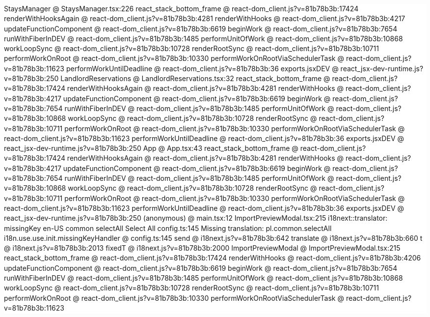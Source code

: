 StaysManager @ StaysManager.tsx:226
react_stack_bottom_frame @ react-dom_client.js?v=81b78b3b:17424
renderWithHooksAgain @ react-dom_client.js?v=81b78b3b:4281
renderWithHooks @ react-dom_client.js?v=81b78b3b:4217
updateFunctionComponent @ react-dom_client.js?v=81b78b3b:6619
beginWork @ react-dom_client.js?v=81b78b3b:7654
runWithFiberInDEV @ react-dom_client.js?v=81b78b3b:1485
performUnitOfWork @ react-dom_client.js?v=81b78b3b:10868
workLoopSync @ react-dom_client.js?v=81b78b3b:10728
renderRootSync @ react-dom_client.js?v=81b78b3b:10711
performWorkOnRoot @ react-dom_client.js?v=81b78b3b:10330
performWorkOnRootViaSchedulerTask @ react-dom_client.js?v=81b78b3b:11623
performWorkUntilDeadline @ react-dom_client.js?v=81b78b3b:36
<StaysManager>
exports.jsxDEV @ react_jsx-dev-runtime.js?v=81b78b3b:250
LandlordReservations @ LandlordReservations.tsx:32
react_stack_bottom_frame @ react-dom_client.js?v=81b78b3b:17424
renderWithHooksAgain @ react-dom_client.js?v=81b78b3b:4281
renderWithHooks @ react-dom_client.js?v=81b78b3b:4217
updateFunctionComponent @ react-dom_client.js?v=81b78b3b:6619
beginWork @ react-dom_client.js?v=81b78b3b:7654
runWithFiberInDEV @ react-dom_client.js?v=81b78b3b:1485
performUnitOfWork @ react-dom_client.js?v=81b78b3b:10868
workLoopSync @ react-dom_client.js?v=81b78b3b:10728
renderRootSync @ react-dom_client.js?v=81b78b3b:10711
performWorkOnRoot @ react-dom_client.js?v=81b78b3b:10330
performWorkOnRootViaSchedulerTask @ react-dom_client.js?v=81b78b3b:11623
performWorkUntilDeadline @ react-dom_client.js?v=81b78b3b:36
<LandlordReservations>
exports.jsxDEV @ react_jsx-dev-runtime.js?v=81b78b3b:250
App @ App.tsx:43
react_stack_bottom_frame @ react-dom_client.js?v=81b78b3b:17424
renderWithHooksAgain @ react-dom_client.js?v=81b78b3b:4281
renderWithHooks @ react-dom_client.js?v=81b78b3b:4217
updateFunctionComponent @ react-dom_client.js?v=81b78b3b:6619
beginWork @ react-dom_client.js?v=81b78b3b:7654
runWithFiberInDEV @ react-dom_client.js?v=81b78b3b:1485
performUnitOfWork @ react-dom_client.js?v=81b78b3b:10868
workLoopSync @ react-dom_client.js?v=81b78b3b:10728
renderRootSync @ react-dom_client.js?v=81b78b3b:10711
performWorkOnRoot @ react-dom_client.js?v=81b78b3b:10330
performWorkOnRootViaSchedulerTask @ react-dom_client.js?v=81b78b3b:11623
performWorkUntilDeadline @ react-dom_client.js?v=81b78b3b:36
<App>
exports.jsxDEV @ react_jsx-dev-runtime.js?v=81b78b3b:250
(anonymous) @ main.tsx:12
ImportPreviewModal.tsx:215 i18next::translator: missingKey en-US common selectAll Select All
config.ts:145 Missing translation: pl.common.selectAll
i18n.use.use.init.missingKeyHandler @ config.ts:145
send @ i18next.js?v=81b78b3b:642
translate @ i18next.js?v=81b78b3b:660
t @ i18next.js?v=81b78b3b:2013
fixedT @ i18next.js?v=81b78b3b:2000
ImportPreviewModal @ ImportPreviewModal.tsx:215
react_stack_bottom_frame @ react-dom_client.js?v=81b78b3b:17424
renderWithHooks @ react-dom_client.js?v=81b78b3b:4206
updateFunctionComponent @ react-dom_client.js?v=81b78b3b:6619
beginWork @ react-dom_client.js?v=81b78b3b:7654
runWithFiberInDEV @ react-dom_client.js?v=81b78b3b:1485
performUnitOfWork @ react-dom_client.js?v=81b78b3b:10868
workLoopSync @ react-dom_client.js?v=81b78b3b:10728
renderRootSync @ react-dom_client.js?v=81b78b3b:10711
performWorkOnRoot @ react-dom_client.js?v=81b78b3b:10330
performWorkOnRootViaSchedulerTask @ react-dom_client.js?v=81b78b3b:11623